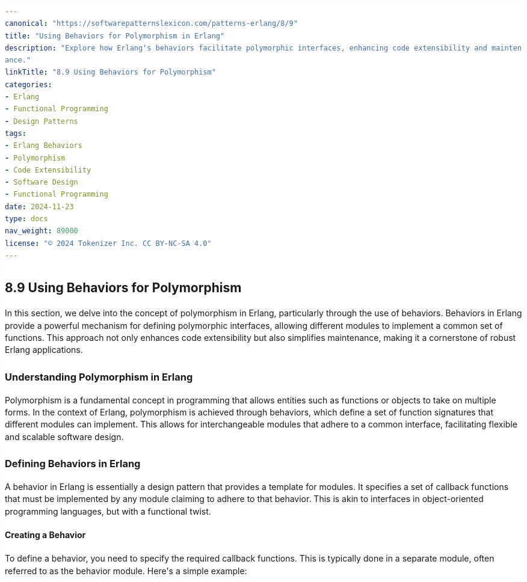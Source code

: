 ```yaml
---
canonical: "https://softwarepatternslexicon.com/patterns-erlang/8/9"
title: "Using Behaviors for Polymorphism in Erlang"
description: "Explore how Erlang's behaviors facilitate polymorphic interfaces, enhancing code extensibility and maintenance."
linkTitle: "8.9 Using Behaviors for Polymorphism"
categories:
- Erlang
- Functional Programming
- Design Patterns
tags:
- Erlang Behaviors
- Polymorphism
- Code Extensibility
- Software Design
- Functional Programming
date: 2024-11-23
type: docs
nav_weight: 89000
license: "© 2024 Tokenizer Inc. CC BY-NC-SA 4.0"
---
```


## 8.9 Using Behaviors for Polymorphism

In this section, we delve into the concept of polymorphism in Erlang, particularly through the use of behaviors. Behaviors in Erlang provide a powerful mechanism for defining polymorphic interfaces, allowing different modules to implement a common set of functions. This approach not only enhances code extensibility but also simplifies maintenance, making it a cornerstone of robust Erlang applications.

### Understanding Polymorphism in Erlang

Polymorphism is a fundamental concept in programming that allows entities such as functions or objects to take on multiple forms. In the context of Erlang, polymorphism is achieved through behaviors, which define a set of function signatures that different modules can implement. This allows for interchangeable modules that adhere to a common interface, facilitating flexible and scalable software design.

### Defining Behaviors in Erlang

A behavior in Erlang is essentially a design pattern that provides a template for modules. It specifies a set of callback functions that must be implemented by any module claiming to adhere to that behavior. This is akin to interfaces in object-oriented programming languages, but with a functional twist.

#### Creating a Behavior

To define a behavior, you need to specify the required callback functions. This is typically done in a separate module, often referred to as the behavior module. Here's a simple example:
